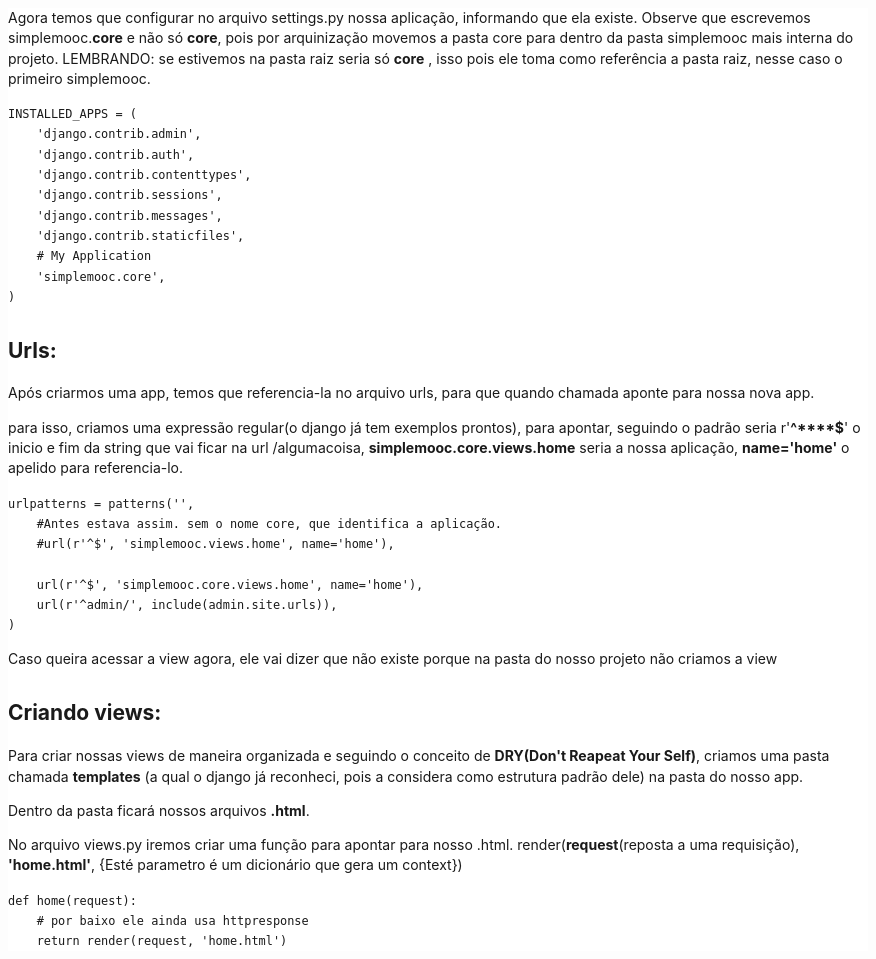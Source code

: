 Agora temos que configurar no arquivo settings.py nossa aplicação, informando que ela existe. Observe que escrevemos simplemooc.**core** e não só **core**, pois por arquinização movemos a pasta core para dentro da pasta simplemooc mais interna do projeto. LEMBRANDO: se estivemos na pasta raiz seria só **core** , isso pois ele toma como referência a pasta raiz, nesse caso o primeiro simplemooc.

```
INSTALLED_APPS = (
    'django.contrib.admin',
    'django.contrib.auth',
    'django.contrib.contenttypes',
    'django.contrib.sessions',
    'django.contrib.messages',
    'django.contrib.staticfiles',
    # My Application
    'simplemooc.core',
)
```

## Urls:
Após criarmos uma app, temos que referencia-la no arquivo urls, para que quando chamada aponte para nossa nova app.

para isso, criamos uma expressão regular(o django já tem exemplos prontos), para apontar, seguindo o padrão seria r'**^****$**' o inicio e fim da string que vai ficar na url /algumacoisa, **simplemooc.core.views.home** seria a nossa aplicação, **name='home'** o apelido para referencia-lo.

```
urlpatterns = patterns('',
    #Antes estava assim. sem o nome core, que identifica a aplicação.
    #url(r'^$', 'simplemooc.views.home', name='home'),

    url(r'^$', 'simplemooc.core.views.home', name='home'),
    url(r'^admin/', include(admin.site.urls)),
)
```

Caso queira acessar a view agora, ele vai dizer que não existe porque na pasta do nosso projeto não criamos a view

## Criando views:
Para criar nossas views de maneira organizada e seguindo o conceito de **DRY(Don't Reapeat Your Self)**, criamos uma pasta chamada **templates** (a qual o django já reconheci, pois a considera como estrutura padrão dele) na pasta do nosso app.

Dentro da pasta ficará nossos arquivos **.html**.

No arquivo views.py iremos criar uma função para apontar para nosso .html. render(**request**(reposta a uma requisição), **'home.html'**, {Esté parametro é um dicionário que gera um context})

```
def home(request):
    # por baixo ele ainda usa httpresponse
    return render(request, 'home.html')
```
